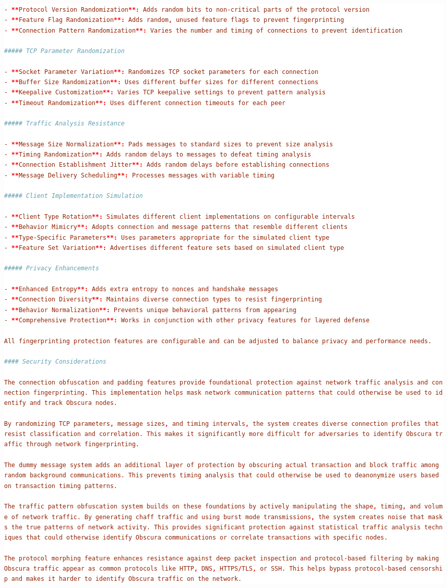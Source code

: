 ```toml
- **Protocol Version Randomization**: Adds random bits to non-critical parts of the protocol version
- **Feature Flag Randomization**: Adds random, unused feature flags to prevent fingerprinting
- **Connection Pattern Randomization**: Varies the number and timing of connections to prevent identification

##### TCP Parameter Randomization

- **Socket Parameter Variation**: Randomizes TCP socket parameters for each connection
- **Buffer Size Randomization**: Uses different buffer sizes for different connections
- **Keepalive Customization**: Varies TCP keepalive settings to prevent pattern analysis
- **Timeout Randomization**: Uses different connection timeouts for each peer

##### Traffic Analysis Resistance

- **Message Size Normalization**: Pads messages to standard sizes to prevent size analysis
- **Timing Randomization**: Adds random delays to messages to defeat timing analysis
- **Connection Establishment Jitter**: Adds random delays before establishing connections
- **Message Delivery Scheduling**: Processes messages with variable timing

##### Client Implementation Simulation

- **Client Type Rotation**: Simulates different client implementations on configurable intervals
- **Behavior Mimicry**: Adopts connection and message patterns that resemble different clients
- **Type-Specific Parameters**: Uses parameters appropriate for the simulated client type
- **Feature Set Variation**: Advertises different feature sets based on simulated client type

##### Privacy Enhancements

- **Enhanced Entropy**: Adds extra entropy to nonces and handshake messages
- **Connection Diversity**: Maintains diverse connection types to resist fingerprinting
- **Behavior Normalization**: Prevents unique behavioral patterns from appearing
- **Comprehensive Protection**: Works in conjunction with other privacy features for layered defense

All fingerprinting protection features are configurable and can be adjusted to balance privacy and performance needs.

#### Security Considerations

The connection obfuscation and padding features provide foundational protection against network traffic analysis and connection fingerprinting. This implementation helps mask network communication patterns that could otherwise be used to identify and track Obscura nodes.

By randomizing TCP parameters, message sizes, and timing intervals, the system creates diverse connection profiles that resist classification and correlation. This makes it significantly more difficult for adversaries to identify Obscura traffic through network fingerprinting.

The dummy message system adds an additional layer of protection by obscuring actual transaction and block traffic among random background communications. This prevents timing analysis that could otherwise be used to deanonymize users based on transaction timing patterns.

The traffic pattern obfuscation system builds on these foundations by actively manipulating the shape, timing, and volume of network traffic. By generating chaff traffic and using burst mode transmissions, the system creates noise that masks the true patterns of network activity. This provides significant protection against statistical traffic analysis techniques that could otherwise identify Obscura communications or correlate transactions with specific nodes.

The protocol morphing feature enhances resistance against deep packet inspection and protocol-based filtering by making Obscura traffic appear as common protocols like HTTP, DNS, HTTPS/TLS, or SSH. This helps bypass protocol-based censorship and makes it harder to identify Obscura traffic on the network.

```